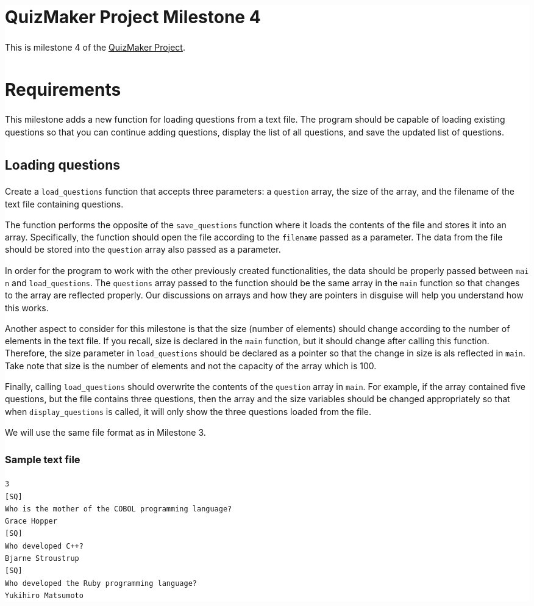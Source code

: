 # QuizMaker Project Milestone 4

This is milestone 4 of the [QuizMaker Project](https://docs.google.com/document/d/1kxz9GX_Fm1rGeQZCyvOVQ7Szpre8MZwEgXG5zyMIcI8/edit?usp=sharing).

# Requirements
This milestone adds a new function for loading questions from a text file. The
program should be capable of loading existing questions so that you can continue
adding questions, display the list of all questions, and save the updated list
of questions.

## Loading questions
Create a `load_questions` function that accepts three parameters: a `question`
array, the size of the array, and the filename of the text file containing
questions.

The function performs the opposite of the `save_questions` function where it
loads the contents of the file and stores it into an array. Specifically, the
function should open the file according to the `filename` passed as a parameter.
The data from the file should be stored into the `question` array also passed as
a parameter.

In order for the program to work with the other previously created
functionalities, the data should be properly passed between `main` and
`load_questions`. The `questions` array passed to the function should be the
same array in the `main` function so that changes to the array are reflected
properly. Our discussions on arrays and how they are pointers in disguise will
help you understand how this works.

Another aspect to consider for this milestone is that the size (number of
elements) should change according to the number of elements in the text file. If
you recall, size is declared in the `main` function, but it should change
after calling this function. Therefore, the size parameter in `load_questions` 
should be declared as a pointer so that the change in size is als reflected in 
`main`. Take note that size is the number of elements and not the capacity of the 
array which is 100.

Finally, calling `load_questions` should overwrite the contents of the `question`
array in `main`. For example, if the array contained five questions, but the
file contains three questions, then the array and the size variables should be
changed appropriately so that when `display_questions` is called, it will only
show the three questions loaded from the file.

We will use the same file format as in Milestone 3.

### Sample text file
```
3
[SQ]
Who is the mother of the COBOL programming language?
Grace Hopper
[SQ]
Who developed C++?
Bjarne Stroustrup
[SQ]
Who developed the Ruby programming language?
Yukihiro Matsumoto
```
